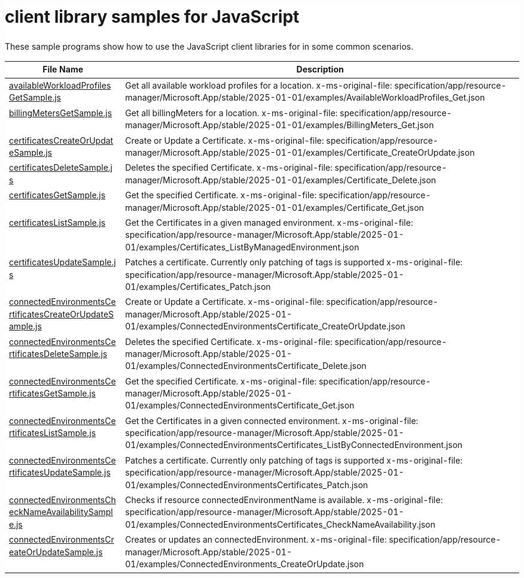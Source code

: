 # client library samples for JavaScript

These sample programs show how to use the JavaScript client libraries for in some common scenarios.

| **File Name**                                                                                                         | **Description**                                                                                                                                                                                                                         |
| --------------------------------------------------------------------------------------------------------------------- | --------------------------------------------------------------------------------------------------------------------------------------------------------------------------------------------------------------------------------------- |
| [availableWorkloadProfilesGetSample.js][availableworkloadprofilesgetsample]                                           | Get all available workload profiles for a location. x-ms-original-file: specification/app/resource-manager/Microsoft.App/stable/2025-01-01/examples/AvailableWorkloadProfiles_Get.json                                                  |
| [billingMetersGetSample.js][billingmetersgetsample]                                                                   | Get all billingMeters for a location. x-ms-original-file: specification/app/resource-manager/Microsoft.App/stable/2025-01-01/examples/BillingMeters_Get.json                                                                            |
| [certificatesCreateOrUpdateSample.js][certificatescreateorupdatesample]                                               | Create or Update a Certificate. x-ms-original-file: specification/app/resource-manager/Microsoft.App/stable/2025-01-01/examples/Certificate_CreateOrUpdate.json                                                                         |
| [certificatesDeleteSample.js][certificatesdeletesample]                                                               | Deletes the specified Certificate. x-ms-original-file: specification/app/resource-manager/Microsoft.App/stable/2025-01-01/examples/Certificate_Delete.json                                                                              |
| [certificatesGetSample.js][certificatesgetsample]                                                                     | Get the specified Certificate. x-ms-original-file: specification/app/resource-manager/Microsoft.App/stable/2025-01-01/examples/Certificate_Get.json                                                                                     |
| [certificatesListSample.js][certificateslistsample]                                                                   | Get the Certificates in a given managed environment. x-ms-original-file: specification/app/resource-manager/Microsoft.App/stable/2025-01-01/examples/Certificates_ListByManagedEnvironment.json                                         |
| [certificatesUpdateSample.js][certificatesupdatesample]                                                               | Patches a certificate. Currently only patching of tags is supported x-ms-original-file: specification/app/resource-manager/Microsoft.App/stable/2025-01-01/examples/Certificates_Patch.json                                             |
| [connectedEnvironmentsCertificatesCreateOrUpdateSample.js][connectedenvironmentscertificatescreateorupdatesample]     | Create or Update a Certificate. x-ms-original-file: specification/app/resource-manager/Microsoft.App/stable/2025-01-01/examples/ConnectedEnvironmentsCertificate_CreateOrUpdate.json                                                    |
| [connectedEnvironmentsCertificatesDeleteSample.js][connectedenvironmentscertificatesdeletesample]                     | Deletes the specified Certificate. x-ms-original-file: specification/app/resource-manager/Microsoft.App/stable/2025-01-01/examples/ConnectedEnvironmentsCertificate_Delete.json                                                         |
| [connectedEnvironmentsCertificatesGetSample.js][connectedenvironmentscertificatesgetsample]                           | Get the specified Certificate. x-ms-original-file: specification/app/resource-manager/Microsoft.App/stable/2025-01-01/examples/ConnectedEnvironmentsCertificate_Get.json                                                                |
| [connectedEnvironmentsCertificatesListSample.js][connectedenvironmentscertificateslistsample]                         | Get the Certificates in a given connected environment. x-ms-original-file: specification/app/resource-manager/Microsoft.App/stable/2025-01-01/examples/ConnectedEnvironmentsCertificates_ListByConnectedEnvironment.json                |
| [connectedEnvironmentsCertificatesUpdateSample.js][connectedenvironmentscertificatesupdatesample]                     | Patches a certificate. Currently only patching of tags is supported x-ms-original-file: specification/app/resource-manager/Microsoft.App/stable/2025-01-01/examples/ConnectedEnvironmentsCertificates_Patch.json                        |
| [connectedEnvironmentsCheckNameAvailabilitySample.js][connectedenvironmentschecknameavailabilitysample]               | Checks if resource connectedEnvironmentName is available. x-ms-original-file: specification/app/resource-manager/Microsoft.App/stable/2025-01-01/examples/ConnectedEnvironmentsCertificates_CheckNameAvailability.json                  |
| [connectedEnvironmentsCreateOrUpdateSample.js][connectedenvironmentscreateorupdatesample]                             | Creates or updates an connectedEnvironment. x-ms-original-file: specification/app/resource-manager/Microsoft.App/stable/2025-01-01/examples/ConnectedEnvironments_CreateOrUpdate.json                                                   |

[availableworkloadprofilesgetsample]: https://github.com/Azure/azure-sdk-for-js/blob/main/sdk/appcontainers/arm-appcontainers/samples/v2/javascript/availableWorkloadProfilesGetSample.js
[billingmetersgetsample]: https://github.com/Azure/azure-sdk-for-js/blob/main/sdk/appcontainers/arm-appcontainers/samples/v2/javascript/billingMetersGetSample.js
[certificatescreateorupdatesample]: https://github.com/Azure/azure-sdk-for-js/blob/main/sdk/appcontainers/arm-appcontainers/samples/v2/javascript/certificatesCreateOrUpdateSample.js
[certificatesdeletesample]: https://github.com/Azure/azure-sdk-for-js/blob/main/sdk/appcontainers/arm-appcontainers/samples/v2/javascript/certificatesDeleteSample.js
[certificatesgetsample]: https://github.com/Azure/azure-sdk-for-js/blob/main/sdk/appcontainers/arm-appcontainers/samples/v2/javascript/certificatesGetSample.js
[certificateslistsample]: https://github.com/Azure/azure-sdk-for-js/blob/main/sdk/appcontainers/arm-appcontainers/samples/v2/javascript/certificatesListSample.js
[certificatesupdatesample]: https://github.com/Azure/azure-sdk-for-js/blob/main/sdk/appcontainers/arm-appcontainers/samples/v2/javascript/certificatesUpdateSample.js
[connectedenvironmentscertificatescreateorupdatesample]: https://github.com/Azure/azure-sdk-for-js/blob/main/sdk/appcontainers/arm-appcontainers/samples/v2/javascript/connectedEnvironmentsCertificatesCreateOrUpdateSample.js
[connectedenvironmentscertificatesdeletesample]: https://github.com/Azure/azure-sdk-for-js/blob/main/sdk/appcontainers/arm-appcontainers/samples/v2/javascript/connectedEnvironmentsCertificatesDeleteSample.js
[connectedenvironmentscertificatesgetsample]: https://github.com/Azure/azure-sdk-for-js/blob/main/sdk/appcontainers/arm-appcontainers/samples/v2/javascript/connectedEnvironmentsCertificatesGetSample.js
[connectedenvironmentscertificateslistsample]: https://github.com/Azure/azure-sdk-for-js/blob/main/sdk/appcontainers/arm-appcontainers/samples/v2/javascript/connectedEnvironmentsCertificatesListSample.js
[connectedenvironmentscertificatesupdatesample]: https://github.com/Azure/azure-sdk-for-js/blob/main/sdk/appcontainers/arm-appcontainers/samples/v2/javascript/connectedEnvironmentsCertificatesUpdateSample.js
[connectedenvironmentschecknameavailabilitysample]: https://github.com/Azure/azure-sdk-for-js/blob/main/sdk/appcontainers/arm-appcontainers/samples/v2/javascript/connectedEnvironmentsCheckNameAvailabilitySample.js
[connectedenvironmentscreateorupdatesample]: https://github.com/Azure/azure-sdk-for-js/blob/main/sdk/appcontainers/arm-appcontainers/samples/v2/javascript/connectedEnvironmentsCreateOrUpdateSample.js
[connectedenvironmentsdaprcomponentscreateorupdatesample]: https://github.com/Azure/azure-sdk-for-js/blob/main/sdk/appcontainers/arm-appcontainers/samples/v2/javascript/connectedEnvironmentsDaprComponentsCreateOrUpdateSample.js
[connectedenvironmentsdaprcomponentsdeletesample]: https://github.com/Azure/azure-sdk-for-js/blob/main/sdk/appcontainers/arm-appcontainers/samples/v2/javascript/connectedEnvironmentsDaprComponentsDeleteSample.js
[connectedenvironmentsdaprcomponentsgetsample]: https://github.com/Azure/azure-sdk-for-js/blob/main/sdk/appcontainers/arm-appcontainers/samples/v2/javascript/connectedEnvironmentsDaprComponentsGetSample.js
[connectedenvironmentsdaprcomponentslistsample]: https://github.com/Azure/azure-sdk-for-js/blob/main/sdk/appcontainers/arm-appcontainers/samples/v2/javascript/connectedEnvironmentsDaprComponentsListSample.js
[connectedenvironmentsdaprcomponentslistsecretssample]: https://github.com/Azure/azure-sdk-for-js/blob/main/sdk/appcontainers/arm-appcontainers/samples/v2/javascript/connectedEnvironmentsDaprComponentsListSecretsSample.js
[connectedenvironmentsdeletesample]: https://github.com/Azure/azure-sdk-for-js/blob/main/sdk/appcontainers/arm-appcontainers/samples/v2/javascript/connectedEnvironmentsDeleteSample.js
[connectedenvironmentsgetsample]: https://github.com/Azure/azure-sdk-for-js/blob/main/sdk/appcontainers/arm-appcontainers/samples/v2/javascript/connectedEnvironmentsGetSample.js
[connectedenvironmentslistbyresourcegroupsample]: https://github.com/Azure/azure-sdk-for-js/blob/main/sdk/appcontainers/arm-appcontainers/samples/v2/javascript/connectedEnvironmentsListByResourceGroupSample.js
[connectedenvironmentslistbysubscriptionsample]: https://github.com/Azure/azure-sdk-for-js/blob/main/sdk/appcontainers/arm-appcontainers/samples/v2/javascript/connectedEnvironmentsListBySubscriptionSample.js
[connectedenvironmentsstoragescreateorupdatesample]: https://github.com/Azure/azure-sdk-for-js/blob/main/sdk/appcontainers/arm-appcontainers/samples/v2/javascript/connectedEnvironmentsStoragesCreateOrUpdateSample.js
[connectedenvironmentsstoragesdeletesample]: https://github.com/Azure/azure-sdk-for-js/blob/main/sdk/appcontainers/arm-appcontainers/samples/v2/javascript/connectedEnvironmentsStoragesDeleteSample.js
[connectedenvironmentsstoragesgetsample]: https://github.com/Azure/azure-sdk-for-js/blob/main/sdk/appcontainers/arm-appcontainers/samples/v2/javascript/connectedEnvironmentsStoragesGetSample.js
[connectedenvironmentsstorageslistsample]: https://github.com/Azure/azure-sdk-for-js/blob/main/sdk/appcontainers/arm-appcontainers/samples/v2/javascript/connectedEnvironmentsStoragesListSample.js
[connectedenvironmentsupdatesample]: https://github.com/Azure/azure-sdk-for-js/blob/main/sdk/appcontainers/arm-appcontainers/samples/v2/javascript/connectedEnvironmentsUpdateSample.js
[containerappsauthconfigscreateorupdatesample]: https://github.com/Azure/azure-sdk-for-js/blob/main/sdk/appcontainers/arm-appcontainers/samples/v2/javascript/containerAppsAuthConfigsCreateOrUpdateSample.js
[containerappsauthconfigsdeletesample]: https://github.com/Azure/azure-sdk-for-js/blob/main/sdk/appcontainers/arm-appcontainers/samples/v2/javascript/containerAppsAuthConfigsDeleteSample.js
[containerappsauthconfigsgetsample]: https://github.com/Azure/azure-sdk-for-js/blob/main/sdk/appcontainers/arm-appcontainers/samples/v2/javascript/containerAppsAuthConfigsGetSample.js
[containerappsauthconfigslistbycontainerappsample]: https://github.com/Azure/azure-sdk-for-js/blob/main/sdk/appcontainers/arm-appcontainers/samples/v2/javascript/containerAppsAuthConfigsListByContainerAppSample.js
[containerappscreateorupdatesample]: https://github.com/Azure/azure-sdk-for-js/blob/main/sdk/appcontainers/arm-appcontainers/samples/v2/javascript/containerAppsCreateOrUpdateSample.js
[containerappsdeletesample]: https://github.com/Azure/azure-sdk-for-js/blob/main/sdk/appcontainers/arm-appcontainers/samples/v2/javascript/containerAppsDeleteSample.js
[containerappsdiagnosticsgetdetectorsample]: https://github.com/Azure/azure-sdk-for-js/blob/main/sdk/appcontainers/arm-appcontainers/samples/v2/javascript/containerAppsDiagnosticsGetDetectorSample.js
[containerappsdiagnosticsgetrevisionsample]: https://github.com/Azure/azure-sdk-for-js/blob/main/sdk/appcontainers/arm-appcontainers/samples/v2/javascript/containerAppsDiagnosticsGetRevisionSample.js
[containerappsdiagnosticsgetrootsample]: https://github.com/Azure/azure-sdk-for-js/blob/main/sdk/appcontainers/arm-appcontainers/samples/v2/javascript/containerAppsDiagnosticsGetRootSample.js
[containerappsdiagnosticslistdetectorssample]: https://github.com/Azure/azure-sdk-for-js/blob/main/sdk/appcontainers/arm-appcontainers/samples/v2/javascript/containerAppsDiagnosticsListDetectorsSample.js
[containerappsdiagnosticslistrevisionssample]: https://github.com/Azure/azure-sdk-for-js/blob/main/sdk/appcontainers/arm-appcontainers/samples/v2/javascript/containerAppsDiagnosticsListRevisionsSample.js
[containerappsgetauthtokensample]: https://github.com/Azure/azure-sdk-for-js/blob/main/sdk/appcontainers/arm-appcontainers/samples/v2/javascript/containerAppsGetAuthTokenSample.js
[containerappsgetsample]: https://github.com/Azure/azure-sdk-for-js/blob/main/sdk/appcontainers/arm-appcontainers/samples/v2/javascript/containerAppsGetSample.js
[containerappslistbyresourcegroupsample]: https://github.com/Azure/azure-sdk-for-js/blob/main/sdk/appcontainers/arm-appcontainers/samples/v2/javascript/containerAppsListByResourceGroupSample.js
[containerappslistbysubscriptionsample]: https://github.com/Azure/azure-sdk-for-js/blob/main/sdk/appcontainers/arm-appcontainers/samples/v2/javascript/containerAppsListBySubscriptionSample.js
[containerappslistcustomhostnameanalysissample]: https://github.com/Azure/azure-sdk-for-js/blob/main/sdk/appcontainers/arm-appcontainers/samples/v2/javascript/containerAppsListCustomHostNameAnalysisSample.js
[containerappslistsecretssample]: https://github.com/Azure/azure-sdk-for-js/blob/main/sdk/appcontainers/arm-appcontainers/samples/v2/javascript/containerAppsListSecretsSample.js
[containerappsrevisionreplicasgetreplicasample]: https://github.com/Azure/azure-sdk-for-js/blob/main/sdk/appcontainers/arm-appcontainers/samples/v2/javascript/containerAppsRevisionReplicasGetReplicaSample.js
[containerappsrevisionreplicaslistreplicassample]: https://github.com/Azure/azure-sdk-for-js/blob/main/sdk/appcontainers/arm-appcontainers/samples/v2/javascript/containerAppsRevisionReplicasListReplicasSample.js
[containerappsrevisionsactivaterevisionsample]: https://github.com/Azure/azure-sdk-for-js/blob/main/sdk/appcontainers/arm-appcontainers/samples/v2/javascript/containerAppsRevisionsActivateRevisionSample.js
[containerappsrevisionsdeactivaterevisionsample]: https://github.com/Azure/azure-sdk-for-js/blob/main/sdk/appcontainers/arm-appcontainers/samples/v2/javascript/containerAppsRevisionsDeactivateRevisionSample.js
[containerappsrevisionsgetrevisionsample]: https://github.com/Azure/azure-sdk-for-js/blob/main/sdk/appcontainers/arm-appcontainers/samples/v2/javascript/containerAppsRevisionsGetRevisionSample.js
[containerappsrevisionslistrevisionssample]: https://github.com/Azure/azure-sdk-for-js/blob/main/sdk/appcontainers/arm-appcontainers/samples/v2/javascript/containerAppsRevisionsListRevisionsSample.js
[containerappsrevisionsrestartrevisionsample]: https://github.com/Azure/azure-sdk-for-js/blob/main/sdk/appcontainers/arm-appcontainers/samples/v2/javascript/containerAppsRevisionsRestartRevisionSample.js
[containerappssessionpoolscreateorupdatesample]: https://github.com/Azure/azure-sdk-for-js/blob/main/sdk/appcontainers/arm-appcontainers/samples/v2/javascript/containerAppsSessionPoolsCreateOrUpdateSample.js
[containerappssessionpoolsdeletesample]: https://github.com/Azure/azure-sdk-for-js/blob/main/sdk/appcontainers/arm-appcontainers/samples/v2/javascript/containerAppsSessionPoolsDeleteSample.js
[containerappssessionpoolsgetsample]: https://github.com/Azure/azure-sdk-for-js/blob/main/sdk/appcontainers/arm-appcontainers/samples/v2/javascript/containerAppsSessionPoolsGetSample.js
[containerappssessionpoolslistbyresourcegroupsample]: https://github.com/Azure/azure-sdk-for-js/blob/main/sdk/appcontainers/arm-appcontainers/samples/v2/javascript/containerAppsSessionPoolsListByResourceGroupSample.js
[containerappssessionpoolslistbysubscriptionsample]: https://github.com/Azure/azure-sdk-for-js/blob/main/sdk/appcontainers/arm-appcontainers/samples/v2/javascript/containerAppsSessionPoolsListBySubscriptionSample.js
[containerappssessionpoolsupdatesample]: https://github.com/Azure/azure-sdk-for-js/blob/main/sdk/appcontainers/arm-appcontainers/samples/v2/javascript/containerAppsSessionPoolsUpdateSample.js
[containerappssourcecontrolscreateorupdatesample]: https://github.com/Azure/azure-sdk-for-js/blob/main/sdk/appcontainers/arm-appcontainers/samples/v2/javascript/containerAppsSourceControlsCreateOrUpdateSample.js
[containerappssourcecontrolsdeletesample]: https://github.com/Azure/azure-sdk-for-js/blob/main/sdk/appcontainers/arm-appcontainers/samples/v2/javascript/containerAppsSourceControlsDeleteSample.js
[containerappssourcecontrolsgetsample]: https://github.com/Azure/azure-sdk-for-js/blob/main/sdk/appcontainers/arm-appcontainers/samples/v2/javascript/containerAppsSourceControlsGetSample.js
[containerappssourcecontrolslistbycontainerappsample]: https://github.com/Azure/azure-sdk-for-js/blob/main/sdk/appcontainers/arm-appcontainers/samples/v2/javascript/containerAppsSourceControlsListByContainerAppSample.js
[containerappsstartsample]: https://github.com/Azure/azure-sdk-for-js/blob/main/sdk/appcontainers/arm-appcontainers/samples/v2/javascript/containerAppsStartSample.js
[containerappsstopsample]: https://github.com/Azure/azure-sdk-for-js/blob/main/sdk/appcontainers/arm-appcontainers/samples/v2/javascript/containerAppsStopSample.js
[containerappsupdatesample]: https://github.com/Azure/azure-sdk-for-js/blob/main/sdk/appcontainers/arm-appcontainers/samples/v2/javascript/containerAppsUpdateSample.js
[daprcomponentscreateorupdatesample]: https://github.com/Azure/azure-sdk-for-js/blob/main/sdk/appcontainers/arm-appcontainers/samples/v2/javascript/daprComponentsCreateOrUpdateSample.js
[daprcomponentsdeletesample]: https://github.com/Azure/azure-sdk-for-js/blob/main/sdk/appcontainers/arm-appcontainers/samples/v2/javascript/daprComponentsDeleteSample.js
[daprcomponentsgetsample]: https://github.com/Azure/azure-sdk-for-js/blob/main/sdk/appcontainers/arm-appcontainers/samples/v2/javascript/daprComponentsGetSample.js
[daprcomponentslistsample]: https://github.com/Azure/azure-sdk-for-js/blob/main/sdk/appcontainers/arm-appcontainers/samples/v2/javascript/daprComponentsListSample.js
[daprcomponentslistsecretssample]: https://github.com/Azure/azure-sdk-for-js/blob/main/sdk/appcontainers/arm-appcontainers/samples/v2/javascript/daprComponentsListSecretsSample.js
[getcustomdomainverificationidsample]: https://github.com/Azure/azure-sdk-for-js/blob/main/sdk/appcontainers/arm-appcontainers/samples/v2/javascript/getCustomDomainVerificationIdSample.js
[javacomponentscreateorupdatesample]: https://github.com/Azure/azure-sdk-for-js/blob/main/sdk/appcontainers/arm-appcontainers/samples/v2/javascript/javaComponentsCreateOrUpdateSample.js
[javacomponentsdeletesample]: https://github.com/Azure/azure-sdk-for-js/blob/main/sdk/appcontainers/arm-appcontainers/samples/v2/javascript/javaComponentsDeleteSample.js
[javacomponentsgetsample]: https://github.com/Azure/azure-sdk-for-js/blob/main/sdk/appcontainers/arm-appcontainers/samples/v2/javascript/javaComponentsGetSample.js
[javacomponentslistsample]: https://github.com/Azure/azure-sdk-for-js/blob/main/sdk/appcontainers/arm-appcontainers/samples/v2/javascript/javaComponentsListSample.js
[javacomponentsupdatesample]: https://github.com/Azure/azure-sdk-for-js/blob/main/sdk/appcontainers/arm-appcontainers/samples/v2/javascript/javaComponentsUpdateSample.js
[jobexecutionsample]: https://github.com/Azure/azure-sdk-for-js/blob/main/sdk/appcontainers/arm-appcontainers/samples/v2/javascript/jobExecutionSample.js
[jobscreateorupdatesample]: https://github.com/Azure/azure-sdk-for-js/blob/main/sdk/appcontainers/arm-appcontainers/samples/v2/javascript/jobsCreateOrUpdateSample.js
[jobsdeletesample]: https://github.com/Azure/azure-sdk-for-js/blob/main/sdk/appcontainers/arm-appcontainers/samples/v2/javascript/jobsDeleteSample.js
[jobsexecutionslistsample]: https://github.com/Azure/azure-sdk-for-js/blob/main/sdk/appcontainers/arm-appcontainers/samples/v2/javascript/jobsExecutionsListSample.js
[jobsgetdetectorsample]: https://github.com/Azure/azure-sdk-for-js/blob/main/sdk/appcontainers/arm-appcontainers/samples/v2/javascript/jobsGetDetectorSample.js
[jobsgetsample]: https://github.com/Azure/azure-sdk-for-js/blob/main/sdk/appcontainers/arm-appcontainers/samples/v2/javascript/jobsGetSample.js
[jobslistbyresourcegroupsample]: https://github.com/Azure/azure-sdk-for-js/blob/main/sdk/appcontainers/arm-appcontainers/samples/v2/javascript/jobsListByResourceGroupSample.js
[jobslistbysubscriptionsample]: https://github.com/Azure/azure-sdk-for-js/blob/main/sdk/appcontainers/arm-appcontainers/samples/v2/javascript/jobsListBySubscriptionSample.js
[jobslistdetectorssample]: https://github.com/Azure/azure-sdk-for-js/blob/main/sdk/appcontainers/arm-appcontainers/samples/v2/javascript/jobsListDetectorsSample.js
[jobslistsecretssample]: https://github.com/Azure/azure-sdk-for-js/blob/main/sdk/appcontainers/arm-appcontainers/samples/v2/javascript/jobsListSecretsSample.js
[jobsproxygetsample]: https://github.com/Azure/azure-sdk-for-js/blob/main/sdk/appcontainers/arm-appcontainers/samples/v2/javascript/jobsProxyGetSample.js
[jobsstartsample]: https://github.com/Azure/azure-sdk-for-js/blob/main/sdk/appcontainers/arm-appcontainers/samples/v2/javascript/jobsStartSample.js
[jobsstopexecutionsample]: https://github.com/Azure/azure-sdk-for-js/blob/main/sdk/appcontainers/arm-appcontainers/samples/v2/javascript/jobsStopExecutionSample.js
[jobsstopmultipleexecutionssample]: https://github.com/Azure/azure-sdk-for-js/blob/main/sdk/appcontainers/arm-appcontainers/samples/v2/javascript/jobsStopMultipleExecutionsSample.js
[jobsupdatesample]: https://github.com/Azure/azure-sdk-for-js/blob/main/sdk/appcontainers/arm-appcontainers/samples/v2/javascript/jobsUpdateSample.js
[managedcertificatescreateorupdatesample]: https://github.com/Azure/azure-sdk-for-js/blob/main/sdk/appcontainers/arm-appcontainers/samples/v2/javascript/managedCertificatesCreateOrUpdateSample.js
[managedcertificatesdeletesample]: https://github.com/Azure/azure-sdk-for-js/blob/main/sdk/appcontainers/arm-appcontainers/samples/v2/javascript/managedCertificatesDeleteSample.js
[managedcertificatesgetsample]: https://github.com/Azure/azure-sdk-for-js/blob/main/sdk/appcontainers/arm-appcontainers/samples/v2/javascript/managedCertificatesGetSample.js
[managedcertificateslistsample]: https://github.com/Azure/azure-sdk-for-js/blob/main/sdk/appcontainers/arm-appcontainers/samples/v2/javascript/managedCertificatesListSample.js
[managedcertificatesupdatesample]: https://github.com/Azure/azure-sdk-for-js/blob/main/sdk/appcontainers/arm-appcontainers/samples/v2/javascript/managedCertificatesUpdateSample.js
[managedenvironmentdiagnosticsgetdetectorsample]: https://github.com/Azure/azure-sdk-for-js/blob/main/sdk/appcontainers/arm-appcontainers/samples/v2/javascript/managedEnvironmentDiagnosticsGetDetectorSample.js
[managedenvironmentdiagnosticslistdetectorssample]: https://github.com/Azure/azure-sdk-for-js/blob/main/sdk/appcontainers/arm-appcontainers/samples/v2/javascript/managedEnvironmentDiagnosticsListDetectorsSample.js
[managedenvironmentusageslistsample]: https://github.com/Azure/azure-sdk-for-js/blob/main/sdk/appcontainers/arm-appcontainers/samples/v2/javascript/managedEnvironmentUsagesListSample.js
[managedenvironmentscreateorupdatesample]: https://github.com/Azure/azure-sdk-for-js/blob/main/sdk/appcontainers/arm-appcontainers/samples/v2/javascript/managedEnvironmentsCreateOrUpdateSample.js
[managedenvironmentsdeletesample]: https://github.com/Azure/azure-sdk-for-js/blob/main/sdk/appcontainers/arm-appcontainers/samples/v2/javascript/managedEnvironmentsDeleteSample.js
[managedenvironmentsdiagnosticsgetrootsample]: https://github.com/Azure/azure-sdk-for-js/blob/main/sdk/appcontainers/arm-appcontainers/samples/v2/javascript/managedEnvironmentsDiagnosticsGetRootSample.js
[managedenvironmentsgetauthtokensample]: https://github.com/Azure/azure-sdk-for-js/blob/main/sdk/appcontainers/arm-appcontainers/samples/v2/javascript/managedEnvironmentsGetAuthTokenSample.js
[managedenvironmentsgetsample]: https://github.com/Azure/azure-sdk-for-js/blob/main/sdk/appcontainers/arm-appcontainers/samples/v2/javascript/managedEnvironmentsGetSample.js
[managedenvironmentslistbyresourcegroupsample]: https://github.com/Azure/azure-sdk-for-js/blob/main/sdk/appcontainers/arm-appcontainers/samples/v2/javascript/managedEnvironmentsListByResourceGroupSample.js
[managedenvironmentslistbysubscriptionsample]: https://github.com/Azure/azure-sdk-for-js/blob/main/sdk/appcontainers/arm-appcontainers/samples/v2/javascript/managedEnvironmentsListBySubscriptionSample.js
[managedenvironmentslistworkloadprofilestatessample]: https://github.com/Azure/azure-sdk-for-js/blob/main/sdk/appcontainers/arm-appcontainers/samples/v2/javascript/managedEnvironmentsListWorkloadProfileStatesSample.js
[managedenvironmentsstoragescreateorupdatesample]: https://github.com/Azure/azure-sdk-for-js/blob/main/sdk/appcontainers/arm-appcontainers/samples/v2/javascript/managedEnvironmentsStoragesCreateOrUpdateSample.js
[managedenvironmentsstoragesdeletesample]: https://github.com/Azure/azure-sdk-for-js/blob/main/sdk/appcontainers/arm-appcontainers/samples/v2/javascript/managedEnvironmentsStoragesDeleteSample.js
[managedenvironmentsstoragesgetsample]: https://github.com/Azure/azure-sdk-for-js/blob/main/sdk/appcontainers/arm-appcontainers/samples/v2/javascript/managedEnvironmentsStoragesGetSample.js
[managedenvironmentsstorageslistsample]: https://github.com/Azure/azure-sdk-for-js/blob/main/sdk/appcontainers/arm-appcontainers/samples/v2/javascript/managedEnvironmentsStoragesListSample.js
[managedenvironmentsupdatesample]: https://github.com/Azure/azure-sdk-for-js/blob/main/sdk/appcontainers/arm-appcontainers/samples/v2/javascript/managedEnvironmentsUpdateSample.js
[namespaceschecknameavailabilitysample]: https://github.com/Azure/azure-sdk-for-js/blob/main/sdk/appcontainers/arm-appcontainers/samples/v2/javascript/namespacesCheckNameAvailabilitySample.js
[operationslistsample]: https://github.com/Azure/azure-sdk-for-js/blob/main/sdk/appcontainers/arm-appcontainers/samples/v2/javascript/operationsListSample.js
[usageslistsample]: https://github.com/Azure/azure-sdk-for-js/blob/main/sdk/appcontainers/arm-appcontainers/samples/v2/javascript/usagesListSample.js
[apiref]: https://learn.microsoft.com/javascript/api/@azure/arm-appcontainers?view=azure-node-preview
[freesub]: https://azure.microsoft.com/free/
[package]: https://github.com/Azure/azure-sdk-for-js/tree/main/sdk/appcontainers/arm-appcontainers/README.md